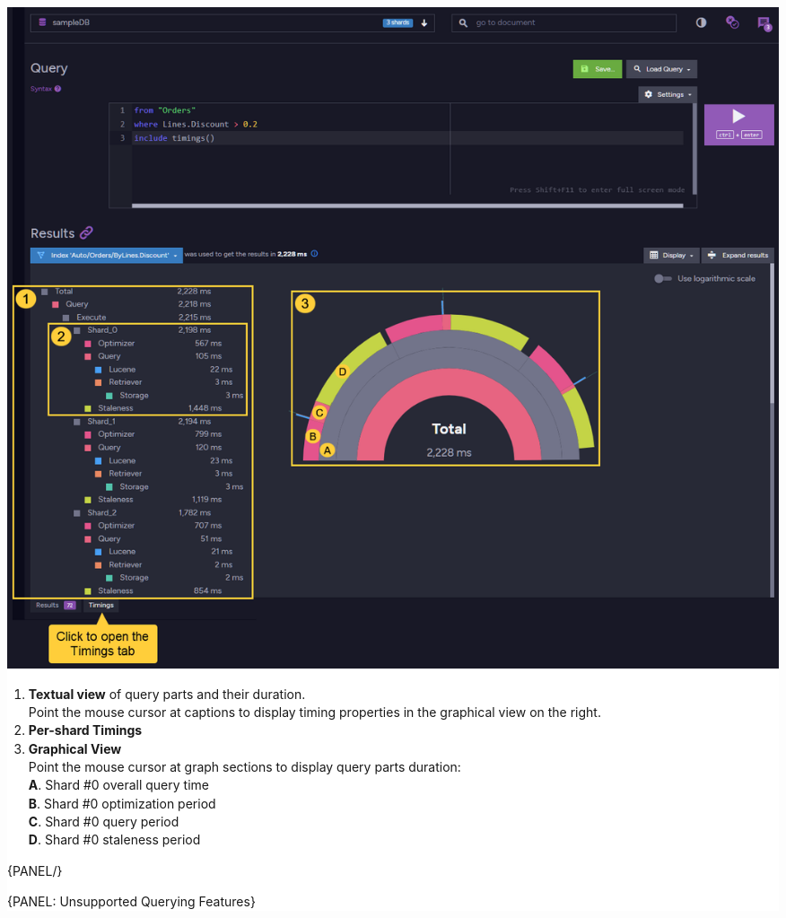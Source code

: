 !["Timing Shards Querying"](images/querying_timing.png "Timing Shards Querying")

1. **Textual view** of query parts and their duration.  
   Point the mouse cursor at captions to display timing properties in the graphical view on the right.  
2. **Per-shard Timings**  
3. **Graphical View**  
   Point the mouse cursor at graph sections to display query parts duration:  
    **A**. Shard #0 overall query time  
    **B**. Shard #0 optimization period  
    **C**. Shard #0 query period  
    **D**. Shard #0 staleness period  

{PANEL/}

{PANEL: Unsupported Querying Features}
